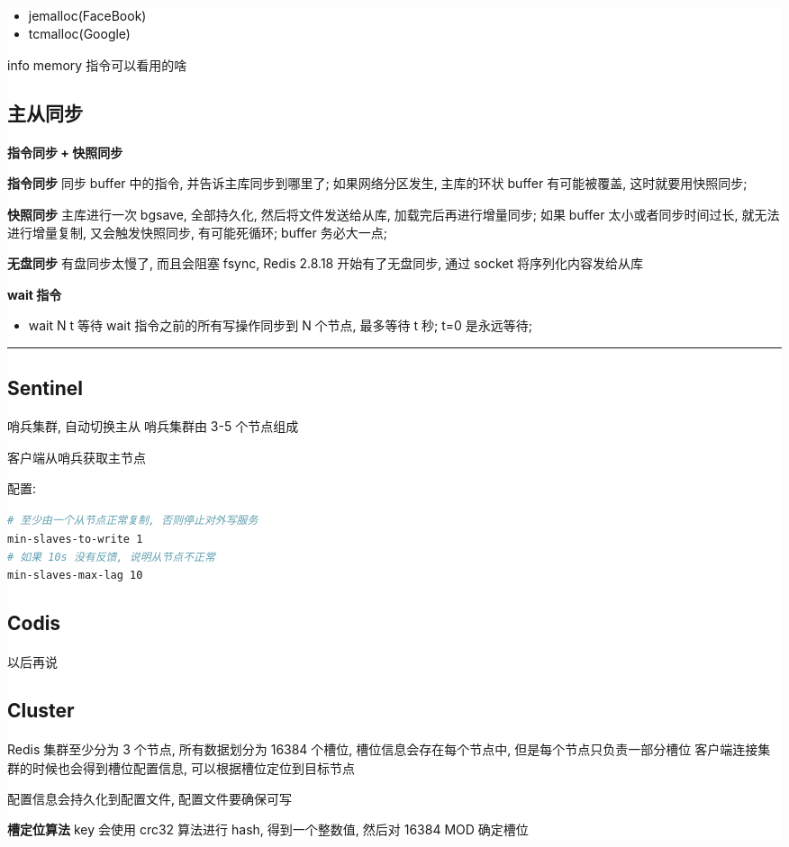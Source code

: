 -   jemalloc(FaceBook)
-   tcmalloc(Google)

info memory 指令可以看用的啥

## 主从同步

**指令同步 + 快照同步**

**指令同步**
同步 buffer 中的指令, 并告诉主库同步到哪里了; 如果网络分区发生, 主库的环状 buffer 有可能被覆盖, 这时就要用快照同步;

**快照同步**
主库进行一次 bgsave, 全部持久化, 然后将文件发送给从库, 加载完后再进行增量同步;
如果 buffer 太小或者同步时间过长, 就无法进行增量复制, 又会触发快照同步, 有可能死循环;
buffer 务必大一点;

**无盘同步**
有盘同步太慢了, 而且会阻塞 fsync, Redis 2.8.18 开始有了无盘同步, 通过 socket 将序列化内容发给从库

**wait 指令**

-   wait N t
    等待 wait 指令之前的所有写操作同步到 N 个节点, 最多等待 t 秒; t=0 是永远等待;

---

## Sentinel

哨兵集群, 自动切换主从
哨兵集群由 3-5 个节点组成

客户端从哨兵获取主节点

配置:

```sh
# 至少由一个从节点正常复制, 否则停止对外写服务
min-slaves-to-write 1
# 如果 10s 没有反馈, 说明从节点不正常
min-slaves-max-lag 10
```

## Codis

以后再说

## Cluster

Redis 集群至少分为 3 个节点, 所有数据划分为 16384 个槽位, 槽位信息会存在每个节点中, 但是每个节点只负责一部分槽位
客户端连接集群的时候也会得到槽位配置信息, 可以根据槽位定位到目标节点

配置信息会持久化到配置文件, 配置文件要确保可写

**槽定位算法**
key 会使用 crc32 算法进行 hash, 得到一个整数值, 然后对 16384 MOD 确定槽位

